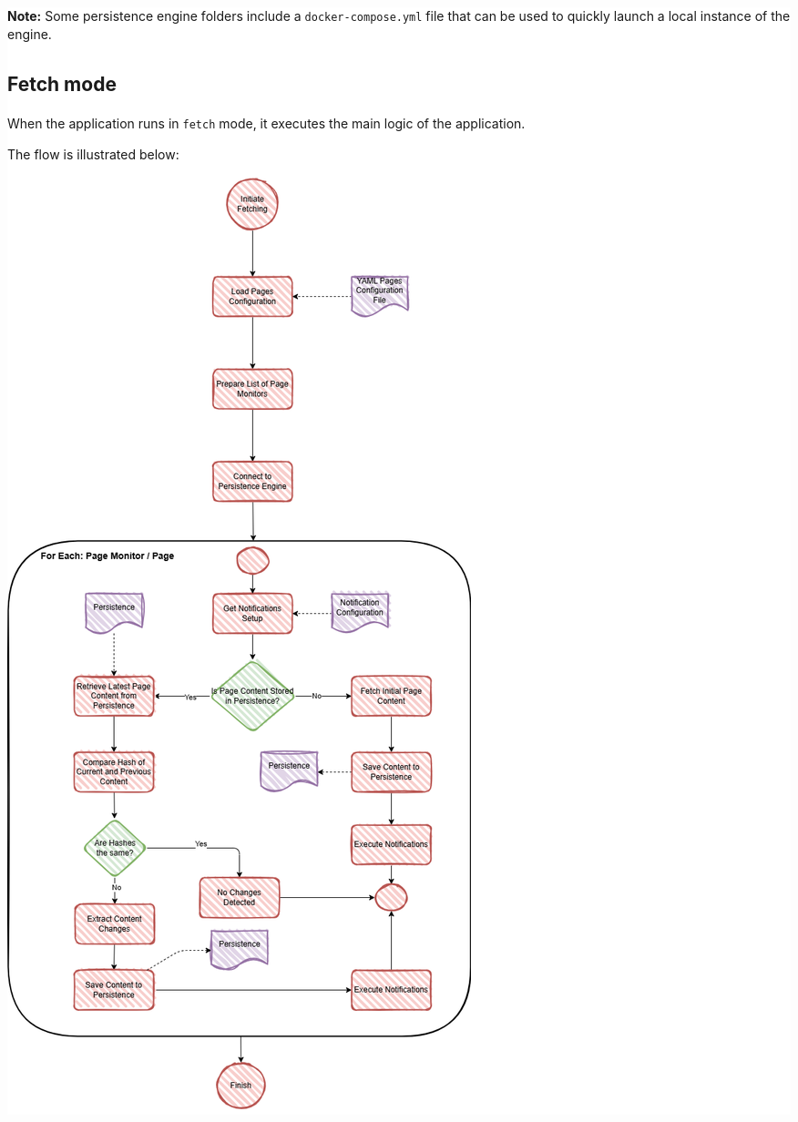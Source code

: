 **Note:** Some persistence engine folders include a `docker-compose.yml` file that can be used to quickly launch a local instance of the engine.

## Fetch mode

When the application runs in `fetch` mode, it executes the main logic of the application.

The flow is illustrated below:

![Fetch Logic](media/app_logic_fetch_mode.drawio.png)
